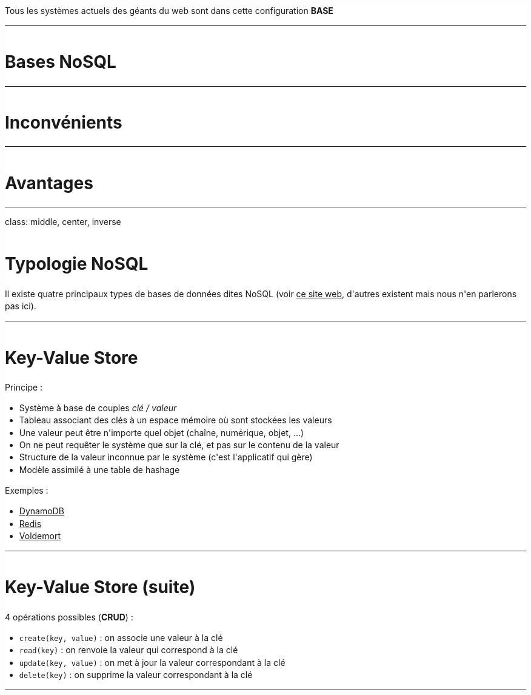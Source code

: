 Tous les systèmes actuels des géants du web sont dans cette configuration **BASE**

---
# Bases NoSQL

---
# Inconvénients

---
# Avantages

---
class: middle, center, inverse

# Typologie NoSQL

Il existe quatre principaux types de bases de données dites NoSQL (voir [ce site web](http://nosql-database.org/), d'autres existent mais nous n'en parlerons pas ici).



---
# Key-Value Store

Principe :

- Système à base de couples *clé / valeur*
- Tableau associant des clés à un espace mémoire où sont stockées les valeurs
- Une valeur peut être n'importe quel objet (chaîne, numérique, objet, ...)
- On ne peut requêter le système que sur la clé, et pas sur le contenu de la valeur
- Structure de la valeur inconnue par le système (c'est l'applicatif qui gère)
- Modèle assimilé à une table de hashage

Exemples :

- [DynamoDB](http://aws.amazon.com/dynamodb/)
- [Redis](http://redis.io/)
- [Voldemort](http://project-voldemort.com/)

---
# Key-Value Store (suite)

4 opérations possibles (**CRUD**) :

- `create(key, value)` : on associe une valeur à la clé
- `read(key)` : on renvoie la valeur qui correspond à la clé
- `update(key, value)` : on met à jour la valeur correspondant à la clé
- `delete(key)` : on supprime la valeur correspondant à la clé

---